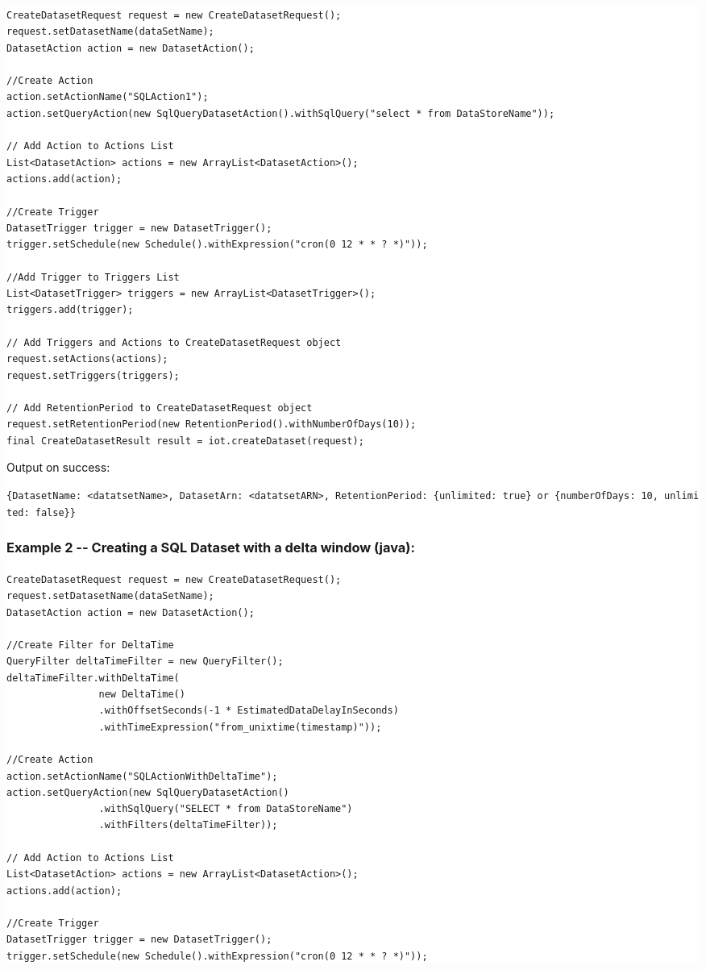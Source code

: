 ```
CreateDatasetRequest request = new CreateDatasetRequest();
request.setDatasetName(dataSetName);
DatasetAction action = new DatasetAction();

//Create Action
action.setActionName("SQLAction1");
action.setQueryAction(new SqlQueryDatasetAction().withSqlQuery("select * from DataStoreName"));

// Add Action to Actions List
List<DatasetAction> actions = new ArrayList<DatasetAction>();
actions.add(action);

//Create Trigger
DatasetTrigger trigger = new DatasetTrigger();
trigger.setSchedule(new Schedule().withExpression("cron(0 12 * * ? *)"));

//Add Trigger to Triggers List
List<DatasetTrigger> triggers = new ArrayList<DatasetTrigger>();
triggers.add(trigger);

// Add Triggers and Actions to CreateDatasetRequest object
request.setActions(actions);
request.setTriggers(triggers);

// Add RetentionPeriod to CreateDatasetRequest object
request.setRetentionPeriod(new RetentionPeriod().withNumberOfDays(10));
final CreateDatasetResult result = iot.createDataset(request);
```

Output on success:

```
{DatasetName: <datatsetName>, DatasetArn: <datatsetARN>, RetentionPeriod: {unlimited: true} or {numberOfDays: 10, unlimited: false}}
```

### Example 2 \-\- Creating a SQL Dataset with a delta window \(java\):<a name="aws-iot-analytics-automate-example-createdataset2"></a>

```
CreateDatasetRequest request = new CreateDatasetRequest();
request.setDatasetName(dataSetName);
DatasetAction action = new DatasetAction();

//Create Filter for DeltaTime
QueryFilter deltaTimeFilter = new QueryFilter();
deltaTimeFilter.withDeltaTime(
                new DeltaTime()
                .withOffsetSeconds(-1 * EstimatedDataDelayInSeconds)
                .withTimeExpression("from_unixtime(timestamp)"));

//Create Action
action.setActionName("SQLActionWithDeltaTime");
action.setQueryAction(new SqlQueryDatasetAction()
                .withSqlQuery("SELECT * from DataStoreName")
                .withFilters(deltaTimeFilter));

// Add Action to Actions List
List<DatasetAction> actions = new ArrayList<DatasetAction>();
actions.add(action);

//Create Trigger
DatasetTrigger trigger = new DatasetTrigger();
trigger.setSchedule(new Schedule().withExpression("cron(0 12 * * ? *)"));
```